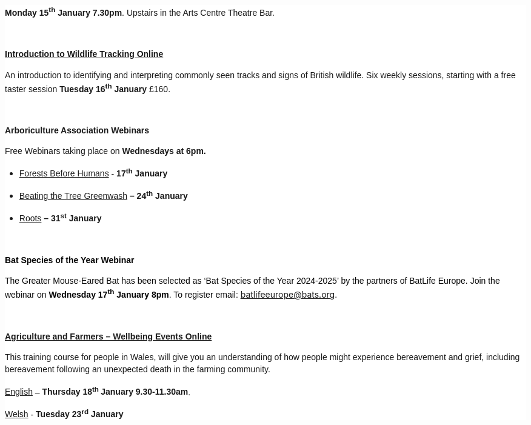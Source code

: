 </span><strong><span style="font-family: Arial, sans-serif">Monday 15</span><sup><span style="font-family: Arial, sans-serif">th</span></sup><span style="font-family: Arial, sans-serif"> January 7.30pm</span></strong><span style="font-family: Arial, sans-serif">. Upstairs in the Arts Centre Theatre Bar.</span></p><p><span style="font-family: Arial, sans-serif">&nbsp;</span></p><p><a target="_blank" rel="noopener noreferrer nofollow" href="https://rewildeverything.wordpress.com/introduction-to-wildlife-tracking-online/?fbclid=IwAR34HC1ZPhFi3Zr23FUt6NejUeWr2L3ivien1qiIGU24fFZM5LyUtNfGyoI"><strong><span style="font-family: Arial, sans-serif">Introduction to Wildlife Tracking Online</span></strong></a></p><p><span style="font-family: Arial, sans-serif">An introduction to identifying and interpreting commonly seen tracks and signs of British wildlife. Six weekly sessions, starting with a free taster session </span><strong><span style="font-family: Arial, sans-serif">Tuesday 16</span><sup><span style="font-family: Arial, sans-serif">th</span></sup><span style="font-family: Arial, sans-serif"> January </span></strong><span style="font-family: Arial, sans-serif">£160.</span></p><p><span style="font-family: Arial, sans-serif">&nbsp;</span></p><p><strong><span style="font-family: Arial, sans-serif">Arboriculture Association Webinars</span></strong></p><p><span style="font-family: Arial, sans-serif">Free Webinars taking place on</span><strong><span style="font-family: Arial, sans-serif"> Wednesdays at 6pm.</span></strong></p><ul><li><p><a target="_blank" rel="noopener noreferrer nofollow" href="https://www.trees.org.uk/Training-Events/Webinars/Forests-before-humans-from-the-first-trees-to-the-Ice-ages"><span style="font-family: Arial, sans-serif">Forests Before Humans</span></a><span style="font-family: Arial, sans-serif"> - </span><strong><span style="font-family: Arial, sans-serif">17</span><sup><span style="font-family: Arial, sans-serif">th</span></sup><span style="font-family: Arial, sans-serif"> January</span></strong></p></li><li><p><a target="_blank" rel="noopener noreferrer nofollow" href="https://www.trees.org.uk/Training-Events/Webinars/Beating-the-tree-greenwash-my-top-tips-for-making-urban-greening-happen"><span style="font-family: Arial, sans-serif">Beating the Tree Greenwash</span></a><strong><span style="font-family: Arial, sans-serif"> – 24</span><sup><span style="font-family: Arial, sans-serif">th</span></sup><span style="font-family: Arial, sans-serif"> January</span></strong></p></li><li><p><a target="_blank" rel="noopener noreferrer nofollow" href="https://www.trees.org.uk/Training-Events/Webinars/Roots"><span style="font-family: Arial, sans-serif">Roots</span></a><span style="font-family: Arial, sans-serif"> </span><strong><span style="font-family: Arial, sans-serif">– 31</span><sup><span style="font-family: Arial, sans-serif">st</span></sup><span style="font-family: Arial, sans-serif"> January</span></strong></p></li></ul><p><strong><span style="font-family: Arial, sans-serif">&nbsp;</span></strong></p><p><strong><span style="font-family: Arial, sans-serif; color: rgb(5, 5, 5)">Bat Species of the Year Webinar</span></strong></p><p><span style="font-family: Arial, sans-serif; color: rgb(5, 5, 5)">The Greater Mouse-Eared Bat has been selected as ‘Bat Species of the Year 2024-2025’ by the partners of BatLife Europe. Join the webinar on </span><strong><span style="font-family: Arial, sans-serif; color: rgb(5, 5, 5)">Wednesday 17</span><sup><span style="font-family: Arial, sans-serif; color: rgb(5, 5, 5)">th</span></sup><span style="font-family: Arial, sans-serif; color: rgb(5, 5, 5)"> January 8pm</span></strong><span style="font-family: Arial, sans-serif; color: rgb(5, 5, 5)">. To register email: </span><a target="_blank" rel="noopener noreferrer nofollow" href="mailto:batlifeeurope@bats.org"><span style="font-family: Arial, sans-serif">batlifeeurope@bats.org</span></a><span style="font-family: Arial, sans-serif; color: rgb(5, 5, 5)">.</span></p><p><strong><span style="font-family: Arial, sans-serif">&nbsp;</span></strong></p><p><a target="_blank" rel="noopener noreferrer nofollow" href="https://www.eventbrite.co.uk/o/the-dpj-foundation-32983967795?fbclid=IwAR3v-Y1PBj0aIt9M2Fwu_2aJPYTgqxgnwW_jSZ1kmQg6P3Qh6ysdHNTTsKE"><strong><span style="font-family: Arial, sans-serif">Agriculture and Farmers – Wellbeing Events Online</span></strong></a></p><p><span style="font-family: Arial, sans-serif">This training course for people in Wales, will give you an understanding of how people might experience bereavement and grief, including bereavement following an unexpected death in the farming community.</span></p><p><a target="_blank" rel="noopener noreferrer nofollow" href="https://www.eventbrite.co.uk/e/understanding-bereavement-and-grief-tickets-771385604107?aff=ebdsoporgprofile"><span style="font-family: Arial, sans-serif">English</span></a><span style="font-family: Arial, sans-serif"> – </span><strong><span style="font-family: Arial, sans-serif">Thursday 18</span><sup><span style="font-family: Arial, sans-serif">th </span></sup><span style="font-family: Arial, sans-serif">January 9.30-11.30am</span></strong><span style="font-family: Arial, sans-serif">.</span></p><p><a target="_blank" rel="noopener noreferrer nofollow" href="https://www.eventbrite.co.uk/e/deall-profedigaeth-a-galar-tickets-776255038717?aff=ebdsoporgprofile"><span style="font-family: Arial, sans-serif">Welsh</span></a><span style="font-family: Arial, sans-serif"> - </span><strong><span style="font-family: Arial, sans-serif">Tuesday 23</span><sup><span style="font-family: Arial, sans-serif">rd</span></sup><span style="font-family: Arial, sans-serif"> January